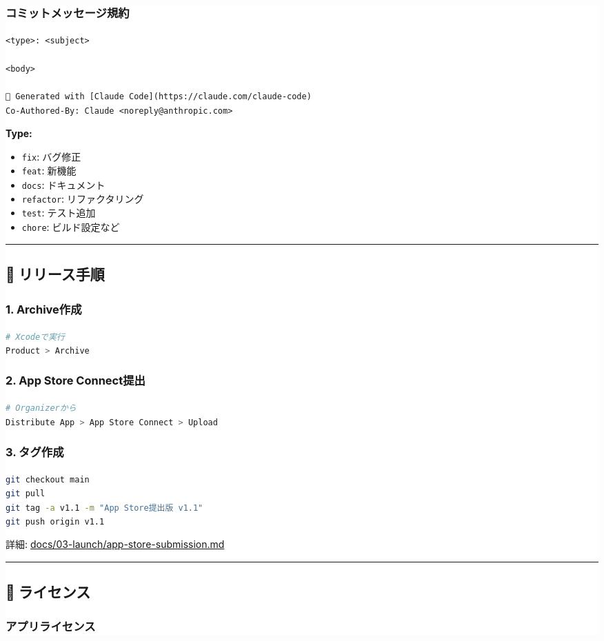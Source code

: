 ### コミットメッセージ規約

```
<type>: <subject>

<body>

🤖 Generated with [Claude Code](https://claude.com/claude-code)
Co-Authored-By: Claude <noreply@anthropic.com>
```

**Type:**
- `fix`: バグ修正
- `feat`: 新機能
- `docs`: ドキュメント
- `refactor`: リファクタリング
- `test`: テスト追加
- `chore`: ビルド設定など

---

## 🚀 リリース手順

### 1. Archive作成

```bash
# Xcodeで実行
Product > Archive
```

### 2. App Store Connect提出

```bash
# Organizerから
Distribute App > App Store Connect > Upload
```

### 3. タグ作成

```bash
git checkout main
git pull
git tag -a v1.1 -m "App Store提出版 v1.1"
git push origin v1.1
```

詳細: [docs/03-launch/app-store-submission.md](docs/03-launch/app-store-submission.md)

---

## 📄 ライセンス

### アプリライセンス
